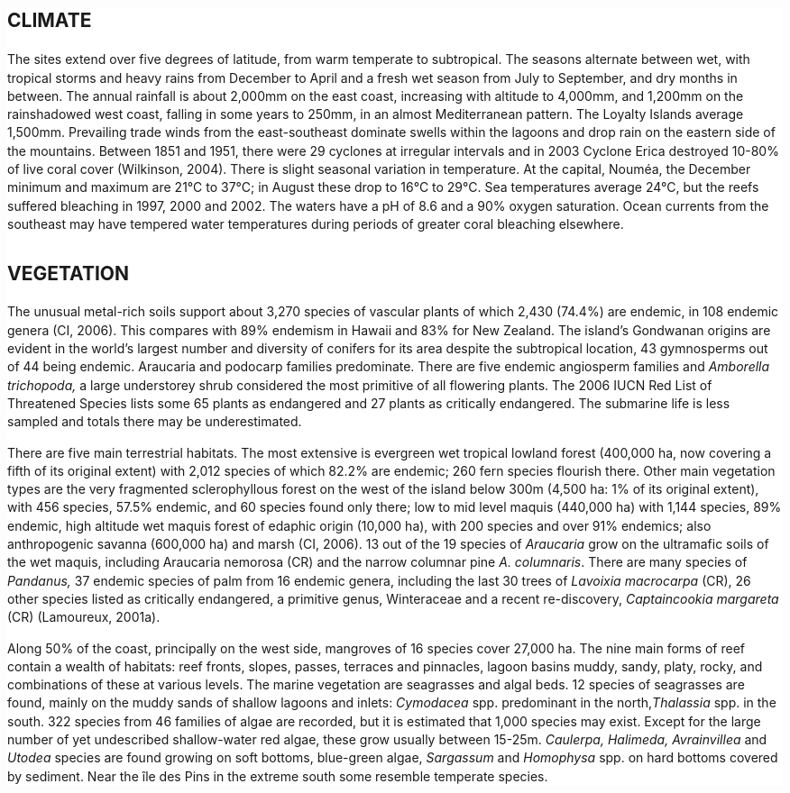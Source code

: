 CLIMATE
-------

The sites extend over five degrees of latitude, from warm temperate to subtropical. The seasons alternate between wet, with tropical storms and heavy rains from December to April and a fresh wet season from July to September, and dry months in between. The annual rainfall is about 2,000mm on the east coast, increasing with altitude to 4,000mm, and 1,200mm on the rainshadowed west coast, falling in some years to 250mm, in an almost Mediterranean pattern. The Loyalty Islands average 1,500mm. Prevailing trade winds from the east-southeast dominate swells within the lagoons and drop rain on the eastern side of the mountains. Between 1851 and 1951, there were 29 cyclones at irregular intervals and in 2003 Cyclone Erica destroyed 10-80% of live coral cover (Wilkinson, 2004). There is slight seasonal variation in temperature. At the capital, Nouméa, the December minimum and maximum are 21°C to 37°C; in August these drop to 16°C to 29°C. Sea temperatures average 24°C, but the reefs suffered bleaching in 1997, 2000 and 2002. The waters have a pH of 8.6 and a 90% oxygen saturation. Ocean currents from the southeast may have tempered water temperatures during periods of greater coral bleaching elsewhere.

VEGETATION
----------

The unusual metal-rich soils support about 3,270 species of vascular plants of which 2,430 (74.4%) are endemic, in 108 endemic genera (CI, 2006). This compares with 89% endemism in Hawaii and 83% for New Zealand. The island’s Gondwanan origins are evident in the world’s largest number and diversity of conifers for its area despite the subtropical location, 43 gymnosperms out of 44 being endemic. Araucaria and podocarp families predominate. There are five endemic angiosperm families and *Amborella trichopoda,* a large understorey shrub considered the most primitive of all flowering plants. The 2006 IUCN Red List of Threatened Species lists some 65 plants as endangered and 27 plants as critically endangered. The submarine life is less sampled and totals there may be underestimated.

There are five main terrestrial habitats. The most extensive is evergreen wet tropical lowland forest (400,000 ha, now covering a fifth of its original extent) with 2,012 species of which 82.2% are endemic; 260 fern species flourish there. Other main vegetation types are the very fragmented sclerophyllous forest on the west of the island below 300m (4,500 ha: 1% of its original extent), with 456 species, 57.5% endemic, and 60 species found only there; low to mid level maquis (440,000 ha) with 1,144 species, 89% endemic, high altitude wet maquis forest of edaphic origin (10,000 ha), with 200 species and over 91% endemics; also anthropogenic savanna (600,000 ha) and marsh (CI, 2006). 13 out of the 19 species of *Araucaria* grow on the ultramafic soils of the wet maquis, including Araucaria nemorosa (CR) and the narrow columnar pine *A. columnaris*. There are many species of *Pandanus,* 37 endemic species of palm from 16 endemic genera, including the last 30 trees of *Lavoixia macrocarpa* (CR), 26 other species listed as critically endangered, a primitive genus, Winteraceae and a recent re-discovery, *Captaincookia margareta* (CR) (Lamoureux, 2001a).

Along 50% of the coast, principally on the west side, mangroves of 16 species cover 27,000 ha. The nine main forms of reef contain a wealth of habitats: reef fronts, slopes, passes, terraces and pinnacles, lagoon basins muddy, sandy, platy, rocky, and combinations of these at various levels. The marine vegetation are seagrasses and algal beds. 12 species of seagrasses are found, mainly on the muddy sands of shallow lagoons and inlets: *Cymodacea* spp. predominant in the north,*Thalassia* spp. in the south. 322 species from 46 families of algae are recorded, but it is estimated that 1,000 species may exist. Except for the large number of yet undescribed shallow-water red algae, these grow usually between 15-25m. *Caulerpa, Halimeda, Avrainvillea* and *Utodea* species are found growing on soft bottoms, blue-green algae, *Sargassum* and *Homophysa* spp. on hard bottoms covered by sediment. Near the île des Pins in the extreme south some resemble temperate species.

